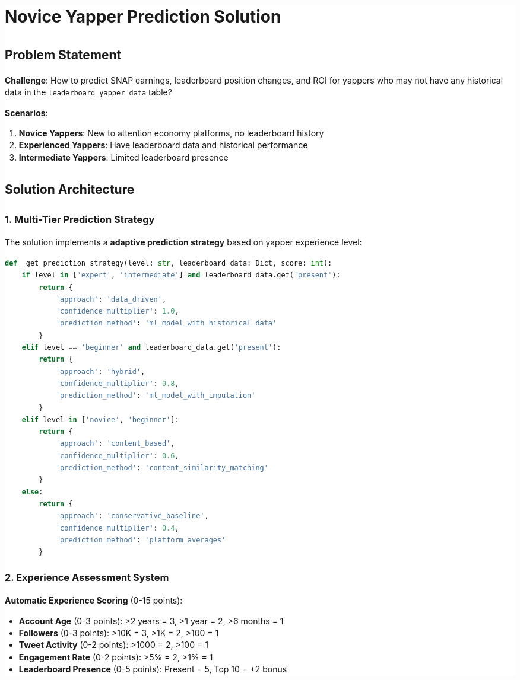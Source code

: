 # Novice Yapper Prediction Solution

## Problem Statement

**Challenge**: How to predict SNAP earnings, leaderboard position changes, and ROI for yappers who may not have any historical data in the `leaderboard_yapper_data` table?

**Scenarios**:
1. **Novice Yappers**: New to attention economy platforms, no leaderboard history
2. **Experienced Yappers**: Have leaderboard data and historical performance
3. **Intermediate Yappers**: Limited leaderboard presence

## Solution Architecture

### 1. Multi-Tier Prediction Strategy

The solution implements a **adaptive prediction strategy** based on yapper experience level:

```python
def _get_prediction_strategy(level: str, leaderboard_data: Dict, score: int):
    if level in ['expert', 'intermediate'] and leaderboard_data.get('present'):
        return {
            'approach': 'data_driven',
            'confidence_multiplier': 1.0,
            'prediction_method': 'ml_model_with_historical_data'
        }
    elif level == 'beginner' and leaderboard_data.get('present'):
        return {
            'approach': 'hybrid', 
            'confidence_multiplier': 0.8,
            'prediction_method': 'ml_model_with_imputation'
        }
    elif level in ['novice', 'beginner']:
        return {
            'approach': 'content_based',
            'confidence_multiplier': 0.6,
            'prediction_method': 'content_similarity_matching'
        }
    else:
        return {
            'approach': 'conservative_baseline',
            'confidence_multiplier': 0.4,
            'prediction_method': 'platform_averages'
        }
```

### 2. Experience Assessment System

**Automatic Experience Scoring** (0-15 points):
- **Account Age** (0-3 points): >2 years = 3, >1 year = 2, >6 months = 1
- **Followers** (0-3 points): >10K = 3, >1K = 2, >100 = 1
- **Tweet Activity** (0-2 points): >1000 = 2, >100 = 1
- **Engagement Rate** (0-2 points): >5% = 2, >1% = 1
- **Leaderboard Presence** (0-5 points): Present = 5, Top 10 = +2 bonus
